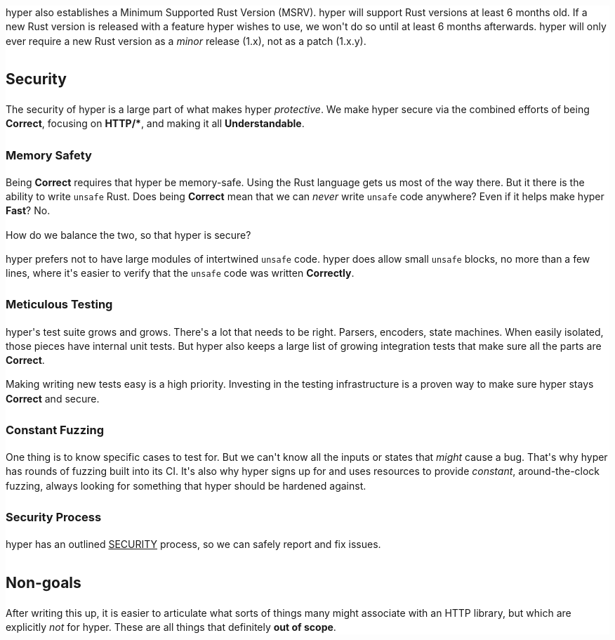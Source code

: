 hyper also establishes a Minimum Supported Rust Version (MSRV). hyper will
support Rust versions at least 6 months old. If a new Rust version is released
with a feature hyper wishes to use, we won't do so until at least 6 months
afterwards. hyper will only ever require a new Rust version as a _minor_
release (1.x), not as a patch (1.x.y).

## Security

The security of hyper is a large part of what makes hyper _protective_. We make
hyper secure via the combined efforts of being **Correct**, focusing on
**HTTP/\***, and making it all **Understandable**.

### Memory Safety

Being **Correct** requires that hyper be memory-safe. Using the Rust language
gets us most of the way there. But it there is the ability to write `unsafe`
Rust. Does being **Correct** mean that we can _never_ write `unsafe` code
anywhere? Even if it helps make hyper **Fast**? No.

How do we balance the two, so that hyper is secure?

hyper prefers not to have large modules of intertwined `unsafe` code. hyper
does allow small `unsafe` blocks, no more than a few lines, where it's easier
to verify that the `unsafe` code was written **Correctly**.

### Meticulous Testing

hyper's test suite grows and grows. There's a lot that needs to be right.
Parsers, encoders, state machines. When easily isolated, those pieces have
internal unit tests. But hyper also keeps a large list of growing integration
tests that make sure all the parts are **Correct**.

Making writing new tests easy is a high priority. Investing in the testing
infrastructure is a proven way to make sure hyper stays **Correct** and secure.

### Constant Fuzzing

One thing is to know specific cases to test for. But we can't know all the
inputs or states that *might* cause a bug. That's why hyper has rounds of
fuzzing built into its CI. It's also why hyper signs up for and uses resources
to provide *constant*, around-the-clock fuzzing, always looking for something
that hyper should be hardened against.

### Security Process

hyper has an outlined
[SECURITY](https://github.com/hyperium/hyper/blob/master/SECURITY.md) process,
so we can safely report and fix issues.

## Non-goals

After writing this up, it is easier to articulate what sorts of things many
might associate with an HTTP library, but which are explicitly *not* for hyper.
These are all things that definitely **out of scope**.
